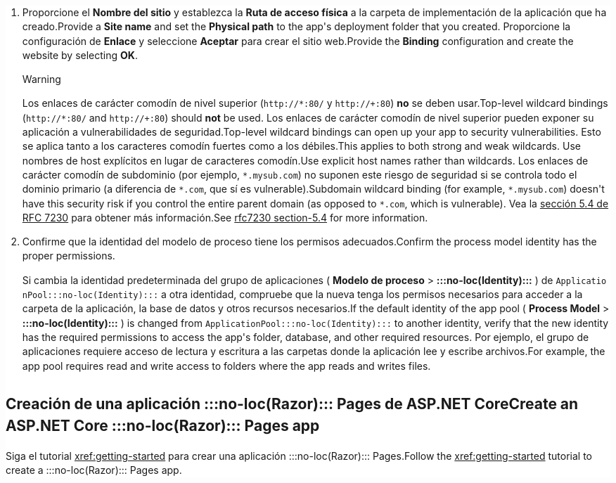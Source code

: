 1. <span data-ttu-id="4bf3b-136">Proporcione el **Nombre del sitio** y establezca la **Ruta de acceso física** a la carpeta de implementación de la aplicación que ha creado.</span><span class="sxs-lookup"><span data-stu-id="4bf3b-136">Provide a **Site name** and set the **Physical path** to the app's deployment folder that you created.</span></span> <span data-ttu-id="4bf3b-137">Proporcione la configuración de **Enlace** y seleccione **Aceptar** para crear el sitio web.</span><span class="sxs-lookup"><span data-stu-id="4bf3b-137">Provide the **Binding** configuration and create the website by selecting **OK**.</span></span>

   > [!WARNING]
   > <span data-ttu-id="4bf3b-138">Los enlaces de carácter comodín de nivel superior (`http://*:80/` y `http://+:80`) **no** se deben usar.</span><span class="sxs-lookup"><span data-stu-id="4bf3b-138">Top-level wildcard bindings (`http://*:80/` and `http://+:80`) should **not** be used.</span></span> <span data-ttu-id="4bf3b-139">Los enlaces de carácter comodín de nivel superior pueden exponer su aplicación a vulnerabilidades de seguridad.</span><span class="sxs-lookup"><span data-stu-id="4bf3b-139">Top-level wildcard bindings can open up your app to security vulnerabilities.</span></span> <span data-ttu-id="4bf3b-140">Esto se aplica tanto a los caracteres comodín fuertes como a los débiles.</span><span class="sxs-lookup"><span data-stu-id="4bf3b-140">This applies to both strong and weak wildcards.</span></span> <span data-ttu-id="4bf3b-141">Use nombres de host explícitos en lugar de caracteres comodín.</span><span class="sxs-lookup"><span data-stu-id="4bf3b-141">Use explicit host names rather than wildcards.</span></span> <span data-ttu-id="4bf3b-142">Los enlaces de carácter comodín de subdominio (por ejemplo, `*.mysub.com`) no suponen este riesgo de seguridad si se controla todo el dominio primario (a diferencia de `*.com`, que sí es vulnerable).</span><span class="sxs-lookup"><span data-stu-id="4bf3b-142">Subdomain wildcard binding (for example, `*.mysub.com`) doesn't have this security risk if you control the entire parent domain (as opposed to `*.com`, which is vulnerable).</span></span> <span data-ttu-id="4bf3b-143">Vea la [sección 5.4 de RFC 7230](https://tools.ietf.org/html/rfc7230#section-5.4) para obtener más información.</span><span class="sxs-lookup"><span data-stu-id="4bf3b-143">See [rfc7230 section-5.4](https://tools.ietf.org/html/rfc7230#section-5.4) for more information.</span></span>

1. <span data-ttu-id="4bf3b-144">Confirme que la identidad del modelo de proceso tiene los permisos adecuados.</span><span class="sxs-lookup"><span data-stu-id="4bf3b-144">Confirm the process model identity has the proper permissions.</span></span>

   <span data-ttu-id="4bf3b-145">Si cambia la identidad predeterminada del grupo de aplicaciones ( **Modelo de proceso** >  **:::no-loc(Identity):::** ) de `ApplicationPool:::no-loc(Identity):::` a otra identidad, compruebe que la nueva tenga los permisos necesarios para acceder a la carpeta de la aplicación, la base de datos y otros recursos necesarios.</span><span class="sxs-lookup"><span data-stu-id="4bf3b-145">If the default identity of the app pool ( **Process Model** > **:::no-loc(Identity):::** ) is changed from `ApplicationPool:::no-loc(Identity):::` to another identity, verify that the new identity has the required permissions to access the app's folder, database, and other required resources.</span></span> <span data-ttu-id="4bf3b-146">Por ejemplo, el grupo de aplicaciones requiere acceso de lectura y escritura a las carpetas donde la aplicación lee y escribe archivos.</span><span class="sxs-lookup"><span data-stu-id="4bf3b-146">For example, the app pool requires read and write access to folders where the app reads and writes files.</span></span>

## <a name="create-an-aspnet-core-no-locrazor-pages-app"></a><span data-ttu-id="4bf3b-147">Creación de una aplicación :::no-loc(Razor)::: Pages de ASP.NET Core</span><span class="sxs-lookup"><span data-stu-id="4bf3b-147">Create an ASP.NET Core :::no-loc(Razor)::: Pages app</span></span>

<span data-ttu-id="4bf3b-148">Siga el tutorial <xref:getting-started> para crear una aplicación :::no-loc(Razor)::: Pages.</span><span class="sxs-lookup"><span data-stu-id="4bf3b-148">Follow the <xref:getting-started> tutorial to create a :::no-loc(Razor)::: Pages app.</span></span>
